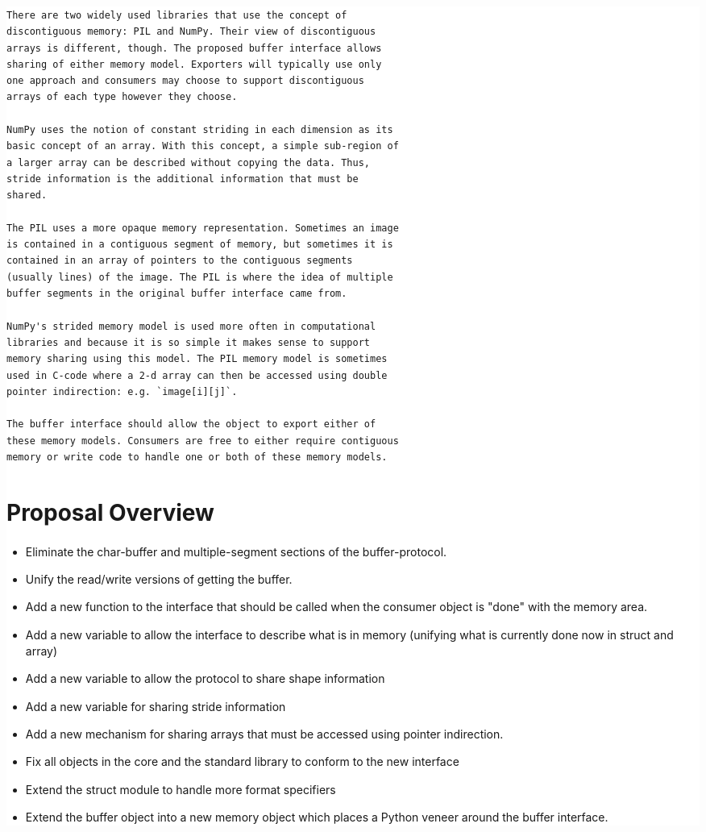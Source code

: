     There are two widely used libraries that use the concept of
    discontiguous memory: PIL and NumPy. Their view of discontiguous
    arrays is different, though. The proposed buffer interface allows
    sharing of either memory model. Exporters will typically use only
    one approach and consumers may choose to support discontiguous
    arrays of each type however they choose.

    NumPy uses the notion of constant striding in each dimension as its
    basic concept of an array. With this concept, a simple sub-region of
    a larger array can be described without copying the data. Thus,
    stride information is the additional information that must be
    shared.

    The PIL uses a more opaque memory representation. Sometimes an image
    is contained in a contiguous segment of memory, but sometimes it is
    contained in an array of pointers to the contiguous segments
    (usually lines) of the image. The PIL is where the idea of multiple
    buffer segments in the original buffer interface came from.

    NumPy's strided memory model is used more often in computational
    libraries and because it is so simple it makes sense to support
    memory sharing using this model. The PIL memory model is sometimes
    used in C-code where a 2-d array can then be accessed using double
    pointer indirection: e.g. `image[i][j]`.

    The buffer interface should allow the object to export either of
    these memory models. Consumers are free to either require contiguous
    memory or write code to handle one or both of these memory models.

Proposal Overview
=================

-   Eliminate the char-buffer and multiple-segment sections of the
    buffer-protocol.

-   Unify the read/write versions of getting the buffer.

-   Add a new function to the interface that should be called when the
    consumer object is "done" with the memory area.

-   Add a new variable to allow the interface to describe what is in
    memory (unifying what is currently done now in struct and array)

-   Add a new variable to allow the protocol to share shape information

-   Add a new variable for sharing stride information

-   Add a new mechanism for sharing arrays that must be accessed using
    pointer indirection.

-   Fix all objects in the core and the standard library to conform to
    the new interface

-   Extend the struct module to handle more format specifiers

-   Extend the buffer object into a new memory object which places a
    Python veneer around the buffer interface.
